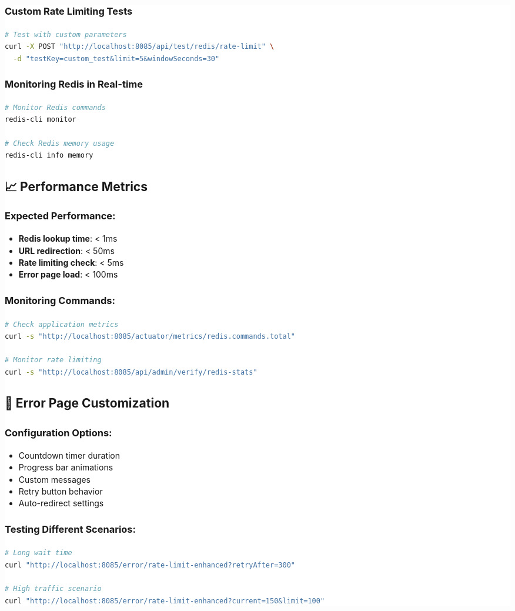 ### Custom Rate Limiting Tests
```bash
# Test with custom parameters
curl -X POST "http://localhost:8085/api/test/redis/rate-limit" \
  -d "testKey=custom_test&limit=5&windowSeconds=30"
```

### Monitoring Redis in Real-time
```bash
# Monitor Redis commands
redis-cli monitor

# Check Redis memory usage
redis-cli info memory
```

## 📈 Performance Metrics

### Expected Performance:
- **Redis lookup time**: < 1ms
- **URL redirection**: < 50ms
- **Rate limiting check**: < 5ms
- **Error page load**: < 100ms

### Monitoring Commands:
```bash
# Check application metrics
curl -s "http://localhost:8085/actuator/metrics/redis.commands.total"

# Monitor rate limiting
curl -s "http://localhost:8085/api/admin/verify/redis-stats"
```

## 🎨 Error Page Customization

### Configuration Options:
- Countdown timer duration
- Progress bar animations
- Custom messages
- Retry button behavior
- Auto-redirect settings

### Testing Different Scenarios:
```bash
# Long wait time
curl "http://localhost:8085/error/rate-limit-enhanced?retryAfter=300"

# High traffic scenario
curl "http://localhost:8085/error/rate-limit-enhanced?current=150&limit=100"
```
